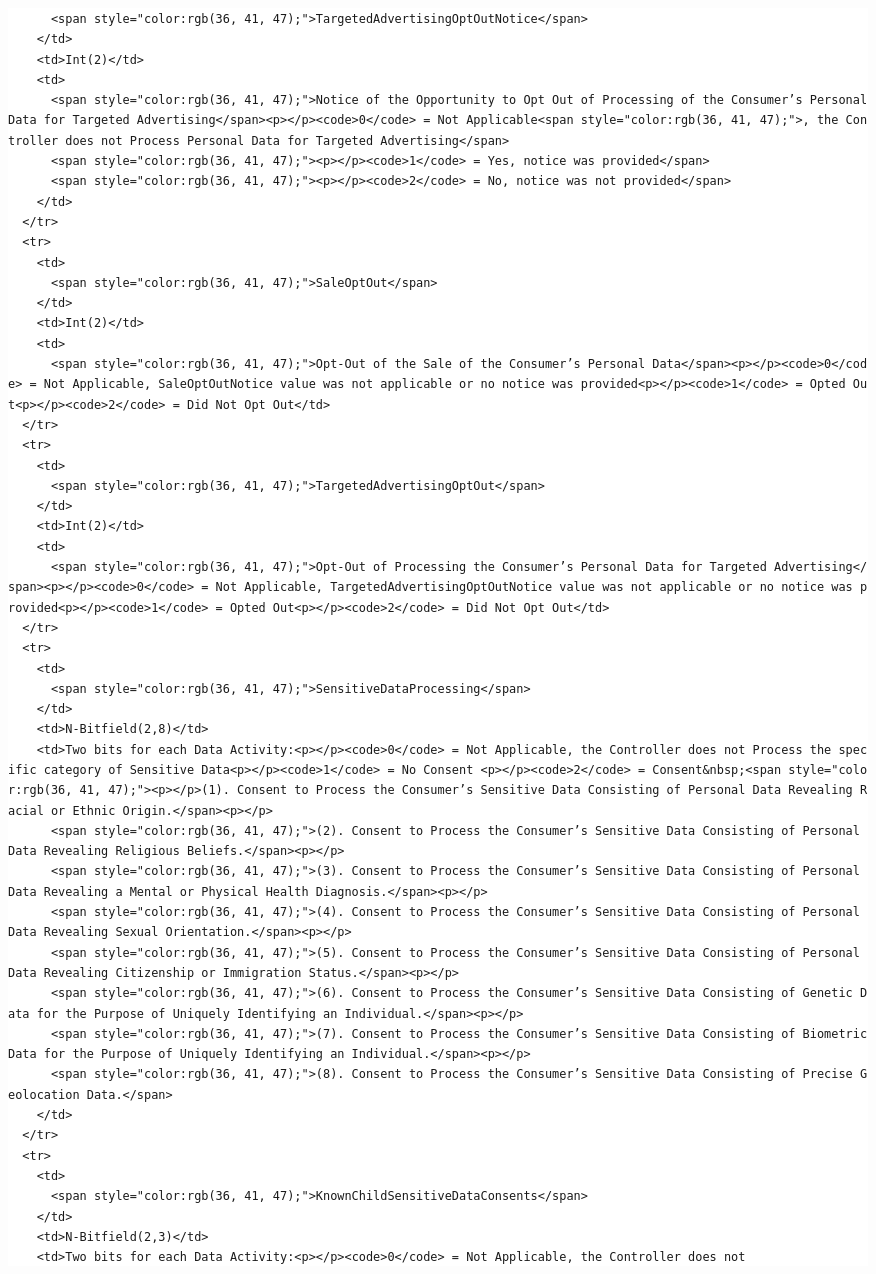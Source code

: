           <span style="color:rgb(36, 41, 47);">TargetedAdvertisingOptOutNotice</span>
        </td>
        <td>Int(2)</td>
        <td>
          <span style="color:rgb(36, 41, 47);">Notice of the Opportunity to Opt Out of Processing of the Consumer’s Personal Data for Targeted Advertising</span><p></p><code>0</code> = Not Applicable<span style="color:rgb(36, 41, 47);">, the Controller does not Process Personal Data for Targeted Advertising</span>
          <span style="color:rgb(36, 41, 47);"><p></p><code>1</code> = Yes, notice was provided</span>
          <span style="color:rgb(36, 41, 47);"><p></p><code>2</code> = No, notice was not provided</span>
        </td>
      </tr>
      <tr>
        <td>
          <span style="color:rgb(36, 41, 47);">SaleOptOut</span>
        </td>
        <td>Int(2)</td>
        <td>
          <span style="color:rgb(36, 41, 47);">Opt-Out of the Sale of the Consumer’s Personal Data</span><p></p><code>0</code> = Not Applicable, SaleOptOutNotice value was not applicable or no notice was provided<p></p><code>1</code> = Opted Out<p></p><code>2</code> = Did Not Opt Out</td>
      </tr>
      <tr>
        <td>
          <span style="color:rgb(36, 41, 47);">TargetedAdvertisingOptOut</span>
        </td>
        <td>Int(2)</td>
        <td>
          <span style="color:rgb(36, 41, 47);">Opt-Out of Processing the Consumer’s Personal Data for Targeted Advertising</span><p></p><code>0</code> = Not Applicable, TargetedAdvertisingOptOutNotice value was not applicable or no notice was provided<p></p><code>1</code> = Opted Out<p></p><code>2</code> = Did Not Opt Out</td>
      </tr>
      <tr>
        <td>
          <span style="color:rgb(36, 41, 47);">SensitiveDataProcessing</span>
        </td>
        <td>N-Bitfield(2,8)</td>
        <td>Two bits for each Data Activity:<p></p><code>0</code> = Not Applicable, the Controller does not Process the specific category of Sensitive Data<p></p><code>1</code> = No Consent <p></p><code>2</code> = Consent&nbsp;<span style="color:rgb(36, 41, 47);"><p></p>(1). Consent to Process the Consumer’s Sensitive Data Consisting of Personal Data Revealing Racial or Ethnic Origin.</span><p></p>
          <span style="color:rgb(36, 41, 47);">(2). Consent to Process the Consumer’s Sensitive Data Consisting of Personal Data Revealing Religious Beliefs.</span><p></p>
          <span style="color:rgb(36, 41, 47);">(3). Consent to Process the Consumer’s Sensitive Data Consisting of Personal Data Revealing a Mental or Physical Health Diagnosis.</span><p></p>
          <span style="color:rgb(36, 41, 47);">(4). Consent to Process the Consumer’s Sensitive Data Consisting of Personal Data Revealing Sexual Orientation.</span><p></p>
          <span style="color:rgb(36, 41, 47);">(5). Consent to Process the Consumer’s Sensitive Data Consisting of Personal Data Revealing Citizenship or Immigration Status.</span><p></p>
          <span style="color:rgb(36, 41, 47);">(6). Consent to Process the Consumer’s Sensitive Data Consisting of Genetic Data for the Purpose of Uniquely Identifying an Individual.</span><p></p>
          <span style="color:rgb(36, 41, 47);">(7). Consent to Process the Consumer’s Sensitive Data Consisting of Biometric Data for the Purpose of Uniquely Identifying an Individual.</span><p></p>
          <span style="color:rgb(36, 41, 47);">(8). Consent to Process the Consumer’s Sensitive Data Consisting of Precise Geolocation Data.</span>
        </td>
      </tr>
      <tr>
        <td>
          <span style="color:rgb(36, 41, 47);">KnownChildSensitiveDataConsents</span>
        </td>
        <td>N-Bitfield(2,3)</td>
        <td>Two bits for each Data Activity:<p></p><code>0</code> = Not Applicable, the Controller does not